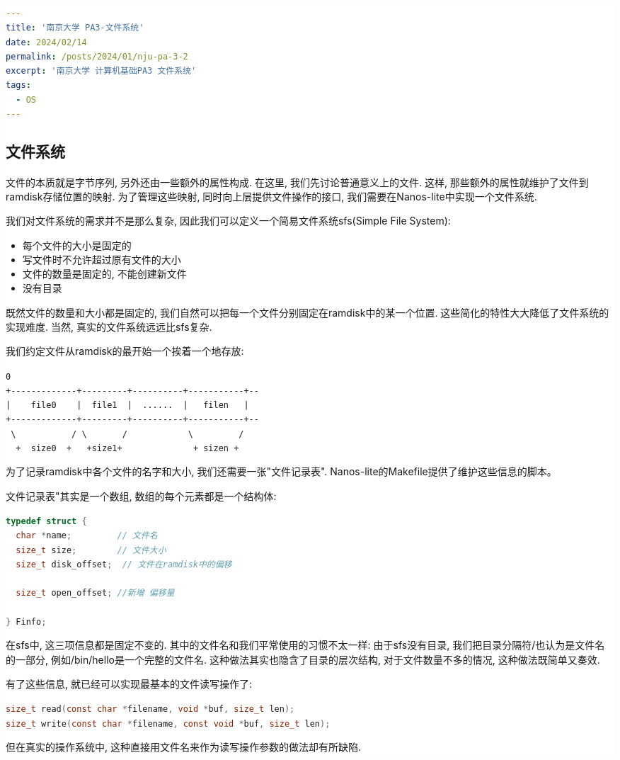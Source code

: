 ```yaml
---
title: '南京大学 PA3-文件系统'
date: 2024/02/14
permalink: /posts/2024/01/nju-pa-3-2
excerpt: '南京大学 计算机基础PA3 文件系统'
tags:
  - OS
---
```

## 文件系统
文件的本质就是字节序列, 另外还由一些额外的属性构成. 在这里, 我们先讨论普通意义上的文件. 这样, 那些额外的属性就维护了文件到ramdisk存储位置的映射. 为了管理这些映射, 同时向上层提供文件操作的接口, 我们需要在Nanos-lite中实现一个文件系统. 

我们对文件系统的需求并不是那么复杂, 因此我们可以定义一个简易文件系统sfs(Simple File System):

* 每个文件的大小是固定的
* 写文件时不允许超过原有文件的大小
* 文件的数量是固定的, 不能创建新文件
* 没有目录

既然文件的数量和大小都是固定的, 我们自然可以把每一个文件分别固定在ramdisk中的某一个位置. 这些简化的特性大大降低了文件系统的实现难度. 当然, 真实的文件系统远远比sfs复杂.

我们约定文件从ramdisk的最开始一个挨着一个地存放:
```
0
+-------------+---------+----------+-----------+--
|    file0    |  file1  |  ......  |   filen   |
+-------------+---------+----------+-----------+--
 \           / \       /            \         /
  +  size0  +   +size1+              + sizen +
```
为了记录ramdisk中各个文件的名字和大小, 我们还需要一张"文件记录表". Nanos-lite的Makefile提供了维护这些信息的脚本。

文件记录表"其实是一个数组, 数组的每个元素都是一个结构体:
```c
typedef struct {
  char *name;         // 文件名
  size_t size;        // 文件大小
  size_t disk_offset;  // 文件在ramdisk中的偏移

  size_t open_offset; //新增 偏移量

} Finfo;
```
在sfs中, 这三项信息都是固定不变的. 其中的文件名和我们平常使用的习惯不太一样: 由于sfs没有目录, 我们把目录分隔符/也认为是文件名的一部分, 例如/bin/hello是一个完整的文件名. 这种做法其实也隐含了目录的层次结构, 对于文件数量不多的情况, 这种做法既简单又奏效.

有了这些信息, 就已经可以实现最基本的文件读写操作了:
```c
size_t read(const char *filename, void *buf, size_t len);
size_t write(const char *filename, const void *buf, size_t len);
```
但在真实的操作系统中, 这种直接用文件名来作为读写操作参数的做法却有所缺陷.  
